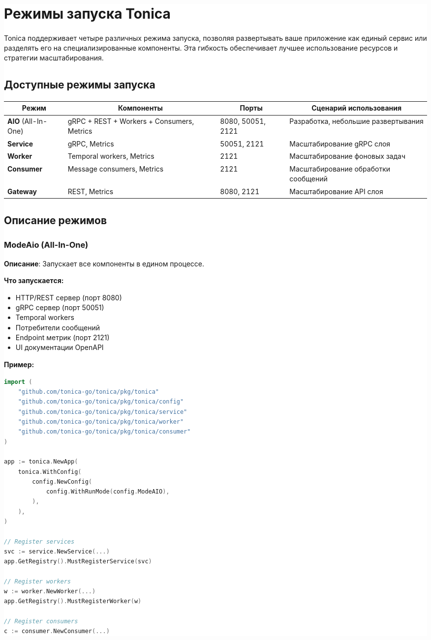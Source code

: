 # Режимы запуска Tonica

Tonica поддерживает четыре различных режима запуска, позволяя развертывать ваше приложение как единый сервис или разделять его на специализированные компоненты. Эта гибкость обеспечивает лучшее использование ресурсов и стратегии масштабирования.

## Доступные режимы запуска

| Режим                | Компоненты                                 | Порты             | Сценарий использования                |
|----------------------|--------------------------------------------|-------------------|---------------------------------------|
| **AIO** (All-In-One) | gRPC + REST + Workers + Consumers, Metrics | 8080, 50051, 2121 | Разработка, небольшие развертывания   |
| **Service**          | gRPC, Metrics                              | 50051, 2121       | Масштабирование gRPC слоя             |
| **Worker**           | Temporal workers, Metrics                  | 2121              | Масштабирование фоновых задач         |
| **Consumer**         | Message consumers, Metrics                 | 2121              | Масштабирование обработки сообщений   |
| **Gateway**          | REST, Metrics                              | 8080, 2121        | Масштабирование API слоя              |

## Описание режимов

### ModeAio (All-In-One)

**Описание**: Запускает все компоненты в едином процессе.

**Что запускается:**

- HTTP/REST сервер (порт 8080)
- gRPC сервер (порт 50051)
- Temporal workers
- Потребители сообщений
- Endpoint метрик (порт 2121)
- UI документации OpenAPI

**Пример:**

```go
import (
    "github.com/tonica-go/tonica/pkg/tonica"
    "github.com/tonica-go/tonica/pkg/tonica/config"
    "github.com/tonica-go/tonica/pkg/tonica/service"
    "github.com/tonica-go/tonica/pkg/tonica/worker"
    "github.com/tonica-go/tonica/pkg/tonica/consumer"
)

app := tonica.NewApp(
    tonica.WithConfig(
        config.NewConfig(
            config.WithRunMode(config.ModeAIO),
        ),
    ),
)

// Register services
svc := service.NewService(...)
app.GetRegistry().MustRegisterService(svc)

// Register workers
w := worker.NewWorker(...)
app.GetRegistry().MustRegisterWorker(w)

// Register consumers
c := consumer.NewConsumer(...)
```